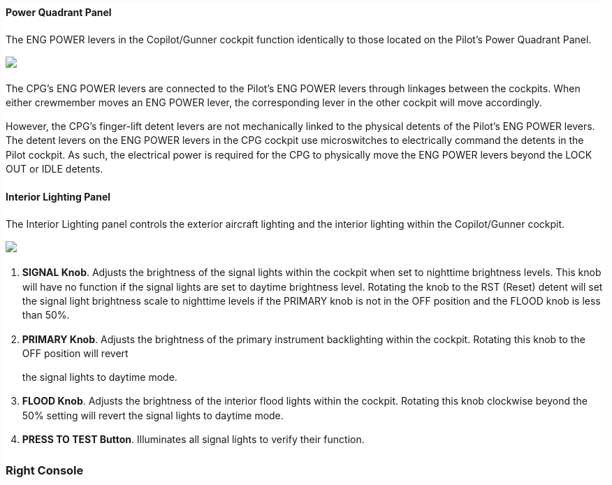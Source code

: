#### Power Quadrant Panel

The ENG POWER levers in the Copilot/Gunner cockpit
function identically to those located on the Pilot’s Power
Quadrant Panel.

![](img/img-76-1-screen.jpg)

The CPG’s ENG POWER levers are connected to the
Pilot’s ENG POWER levers through linkages between the
cockpits. When either crewmember moves an ENG
POWER lever, the corresponding lever in the other
cockpit will move accordingly.

However, the CPG’s finger-lift detent levers are not
mechanically linked to the physical detents of the Pilot’s
ENG POWER levers. The detent levers on the ENG
POWER levers in the CPG cockpit use microswitches to
electrically command the detents in the Pilot cockpit. As
such, the electrical power is required for the CPG to
physically move the ENG POWER levers beyond the
LOCK OUT or IDLE detents.





#### Interior Lighting Panel

The Interior Lighting panel controls the exterior aircraft 
lighting and the interior lighting within the
Copilot/Gunner cockpit.

![](img/img-76-2-screen.jpg)

1. **SIGNAL Knob**. Adjusts the brightness of the signal
     lights within the cockpit when set to nighttime
     brightness levels. This knob will have no function if
     the signal lights are set to daytime brightness level.
     Rotating the knob to the RST (Reset) detent will set
     the signal light brightness scale to nighttime levels
     if the PRIMARY knob is not in the OFF position and
     the FLOOD knob is less than 50%.

1. **PRIMARY Knob**. Adjusts the brightness of the
     primary instrument backlighting within the cockpit.
     Rotating this knob to the OFF position will revert
                                                           
     the signal lights to daytime mode.

1. **FLOOD Knob**. Adjusts the brightness of the interior flood lights within the cockpit. Rotating this knob
     clockwise beyond the 50% setting will revert the signal lights to daytime mode.

1. **PRESS TO TEST Button**. Illuminates all signal lights to verify their function.

### Right Console
